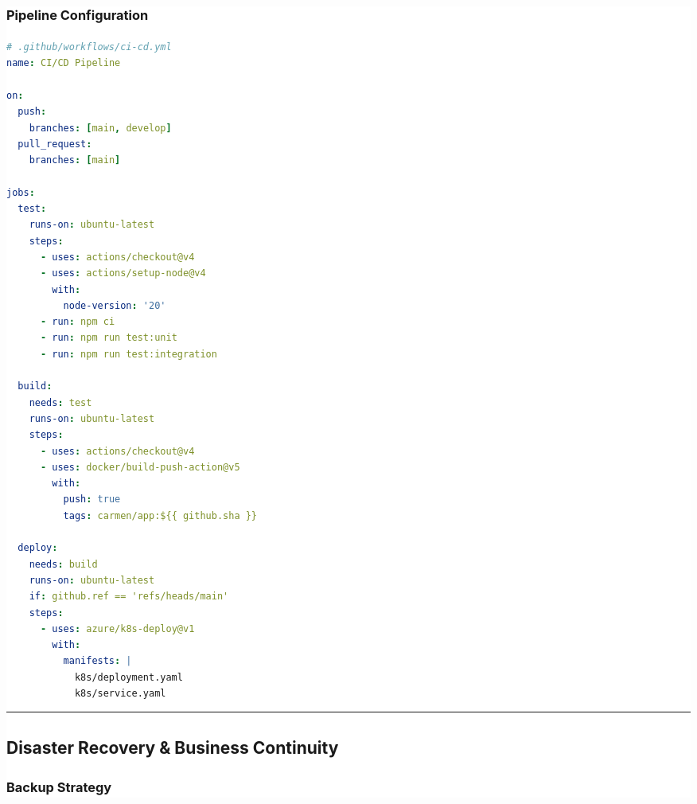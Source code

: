 ### Pipeline Configuration

```yaml
# .github/workflows/ci-cd.yml
name: CI/CD Pipeline

on:
  push:
    branches: [main, develop]
  pull_request:
    branches: [main]

jobs:
  test:
    runs-on: ubuntu-latest
    steps:
      - uses: actions/checkout@v4
      - uses: actions/setup-node@v4
        with:
          node-version: '20'
      - run: npm ci
      - run: npm run test:unit
      - run: npm run test:integration
      
  build:
    needs: test
    runs-on: ubuntu-latest
    steps:
      - uses: actions/checkout@v4
      - uses: docker/build-push-action@v5
        with:
          push: true
          tags: carmen/app:${{ github.sha }}
          
  deploy:
    needs: build
    runs-on: ubuntu-latest
    if: github.ref == 'refs/heads/main'
    steps:
      - uses: azure/k8s-deploy@v1
        with:
          manifests: |
            k8s/deployment.yaml
            k8s/service.yaml
```

---

## Disaster Recovery & Business Continuity

### Backup Strategy
